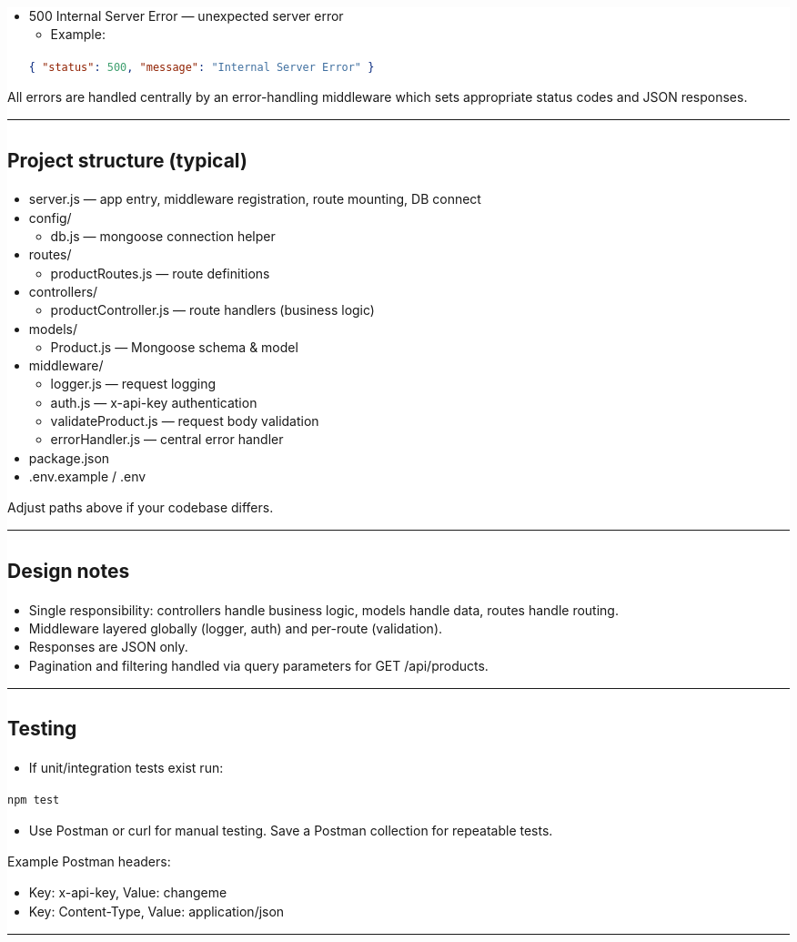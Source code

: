 - 500 Internal Server Error — unexpected server error
  - Example:
  ```json
  { "status": 500, "message": "Internal Server Error" }
  ```

All errors are handled centrally by an error-handling middleware which sets appropriate status codes and JSON responses.

---

## Project structure (typical)
- server.js — app entry, middleware registration, route mounting, DB connect
- config/
  - db.js — mongoose connection helper
- routes/
  - productRoutes.js — route definitions
- controllers/
  - productController.js — route handlers (business logic)
- models/
  - Product.js — Mongoose schema & model
- middleware/
  - logger.js — request logging
  - auth.js — x-api-key authentication
  - validateProduct.js — request body validation
  - errorHandler.js — central error handler
- package.json
- .env.example / .env

Adjust paths above if your codebase differs.

---

## Design notes
- Single responsibility: controllers handle business logic, models handle data, routes handle routing.
- Middleware layered globally (logger, auth) and per-route (validation).
- Responses are JSON only.
- Pagination and filtering handled via query parameters for GET /api/products.

---

## Testing
- If unit/integration tests exist run:
```bash
npm test
```
- Use Postman or curl for manual testing. Save a Postman collection for repeatable tests.

Example Postman headers:
- Key: x-api-key, Value: changeme
- Key: Content-Type, Value: application/json

---